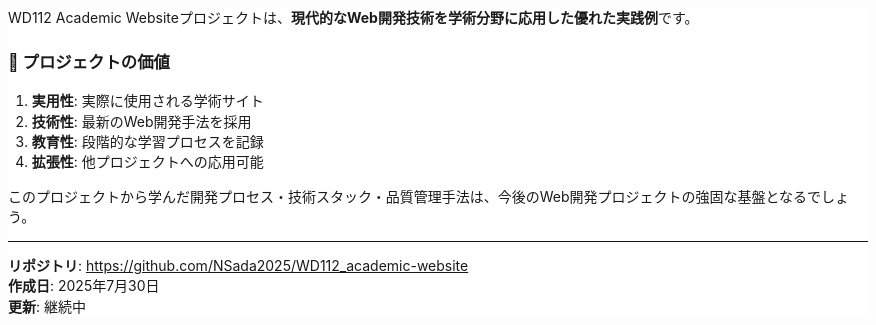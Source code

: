 WD112 Academic Websiteプロジェクトは、**現代的なWeb開発技術を学術分野に応用した優れた実践例**です。

### 🌟 プロジェクトの価値
1. **実用性**: 実際に使用される学術サイト
2. **技術性**: 最新のWeb開発手法を採用
3. **教育性**: 段階的な学習プロセスを記録
4. **拡張性**: 他プロジェクトへの応用可能

このプロジェクトから学んだ開発プロセス・技術スタック・品質管理手法は、今後のWeb開発プロジェクトの強固な基盤となるでしょう。

---

**リポジトリ**: https://github.com/NSada2025/WD112_academic-website  
**作成日**: 2025年7月30日  
**更新**: 継続中